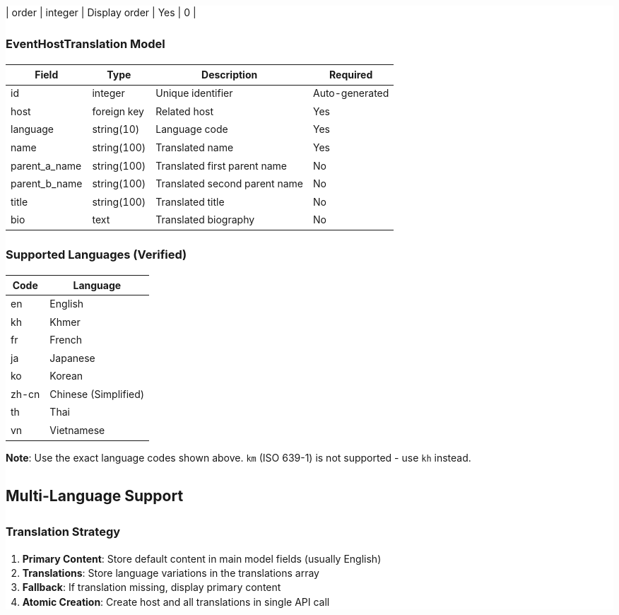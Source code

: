 | order | integer | Display order | Yes | 0 |

### EventHostTranslation Model

| Field | Type | Description | Required |
|-------|------|-------------|----------|
| id | integer | Unique identifier | Auto-generated |
| host | foreign key | Related host | Yes |
| language | string(10) | Language code | Yes |
| name | string(100) | Translated name | Yes |
| parent_a_name | string(100) | Translated first parent name | No |
| parent_b_name | string(100) | Translated second parent name | No |
| title | string(100) | Translated title | No |
| bio | text | Translated biography | No |

### Supported Languages (Verified)

| Code | Language |
|------|----------|
| en | English |
| kh | Khmer |
| fr | French |
| ja | Japanese |
| ko | Korean |
| zh-cn | Chinese (Simplified) |
| th | Thai |
| vn | Vietnamese |

**Note**: Use the exact language codes shown above. `km` (ISO 639-1) is not supported - use `kh` instead.

## Multi-Language Support

### Translation Strategy

1. **Primary Content**: Store default content in main model fields (usually English)
2. **Translations**: Store language variations in the translations array
3. **Fallback**: If translation missing, display primary content
4. **Atomic Creation**: Create host and all translations in single API call
